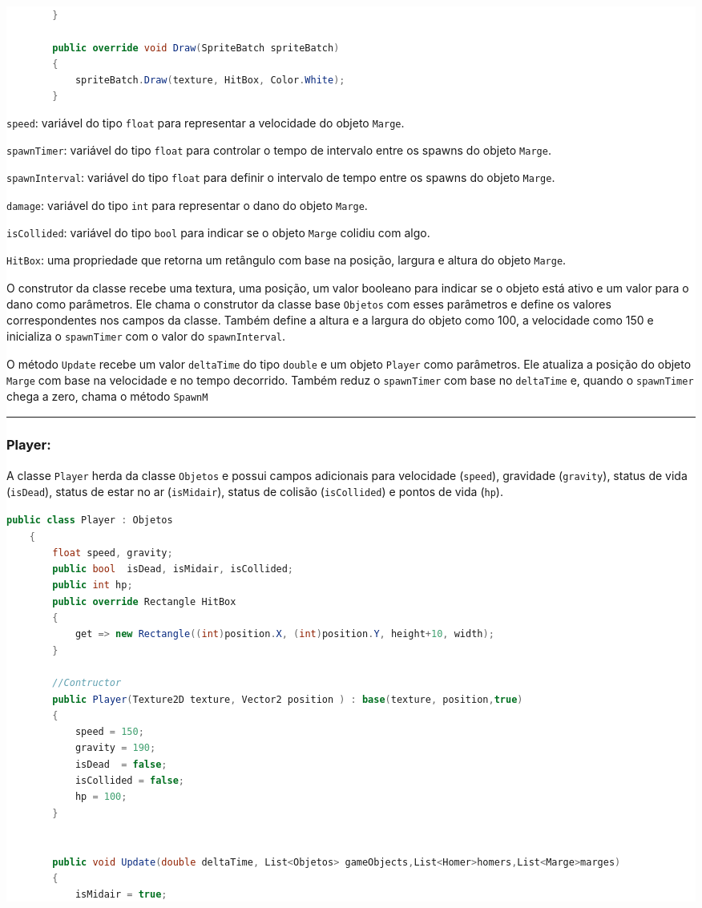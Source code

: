 ```cs
        }

        public override void Draw(SpriteBatch spriteBatch)
        {
            spriteBatch.Draw(texture, HitBox, Color.White);
        }
```

`speed`: variável do tipo `float` para representar a velocidade do objeto `Marge`.

`spawnTimer`: variável do tipo `float` para controlar o tempo de intervalo entre os spawns do objeto `Marge`.

`spawnInterval`: variável do tipo `float` para definir o intervalo de tempo entre os spawns do objeto `Marge`.

`damage`: variável do tipo `int` para representar o dano do objeto `Marge`.

`isCollided`: variável do tipo `bool` para indicar se o objeto `Marge` colidiu com algo.

`HitBox`: uma propriedade que retorna um retângulo com base na posição, largura e altura do objeto `Marge`.

O construtor da classe recebe uma textura, uma posição, um valor booleano para indicar se o objeto está ativo e um valor para o dano como parâmetros. Ele chama o construtor da classe base `Objetos` com esses parâmetros e define os valores correspondentes nos campos da classe. Também define a altura e a largura do objeto como 100, a velocidade como 150 e inicializa o `spawnTimer` com o valor do `spawnInterval`.

O método `Update` recebe um valor `deltaTime` do tipo `double` e um objeto `Player` como parâmetros. Ele atualiza a posição do objeto `Marge` com base na velocidade e no tempo decorrido. Também reduz o `spawnTimer` com base no `deltaTime` e, quando o `spawnTimer` chega a zero, chama o método `SpawnM`

***

### Player:

A classe `Player` herda da classe `Objetos` e possui campos adicionais para velocidade (`speed`), gravidade (`gravity`), status de vida (`isDead`), status de estar no ar (`isMidair`), status de colisão (`isCollided`) e pontos de vida (`hp`).

```cs
public class Player : Objetos
    {
        float speed, gravity;
        public bool  isDead, isMidair, isCollided;
        public int hp;
        public override Rectangle HitBox
        {
            get => new Rectangle((int)position.X, (int)position.Y, height+10, width);
        }

        //Contructor
        public Player(Texture2D texture, Vector2 position ) : base(texture, position,true)
        {
            speed = 150;
            gravity = 190;
            isDead  = false;
            isCollided = false;
            hp = 100;
        }


        public void Update(double deltaTime, List<Objetos> gameObjects,List<Homer>homers,List<Marge>marges)
        {
            isMidair = true;
```